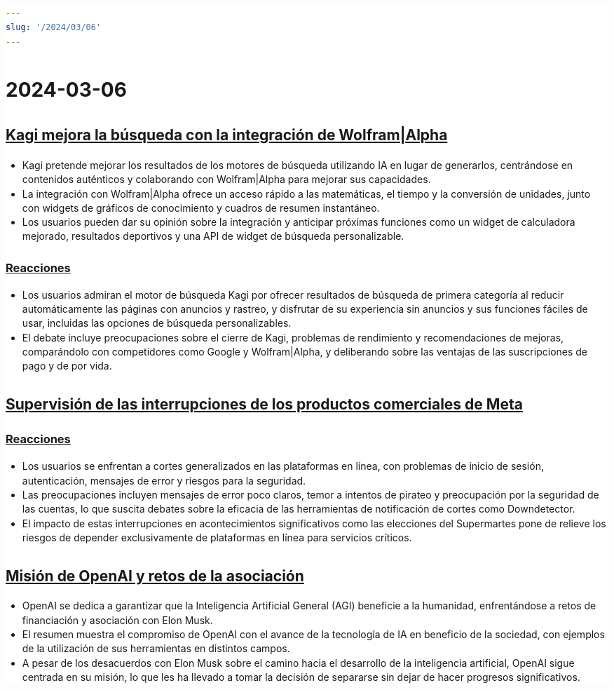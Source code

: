 ```yaml
---
slug: '/2024/03/06'
---
```


# 2024-03-06

## [Kagi mejora la búsqueda con la integración de Wolfram|Alpha](https://blog.kagi.com/kagi-wolfram)

- Kagi pretende mejorar los resultados de los motores de búsqueda utilizando IA en lugar de generarlos, centrándose en contenidos auténticos y colaborando con Wolfram|Alpha para mejorar sus capacidades.
- La integración con Wolfram|Alpha ofrece un acceso rápido a las matemáticas, el tiempo y la conversión de unidades, junto con widgets de gráficos de conocimiento y cuadros de resumen instantáneo.
- Los usuarios pueden dar su opinión sobre la integración y anticipar próximas funciones como un widget de calculadora mejorado, resultados deportivos y una API de widget de búsqueda personalizable.

### [Reacciones](https://news.ycombinator.com/item?id=39606048)

- Los usuarios admiran el motor de búsqueda Kagi por ofrecer resultados de búsqueda de primera categoría al reducir automáticamente las páginas con anuncios y rastreo, y disfrutar de su experiencia sin anuncios y sus funciones fáciles de usar, incluidas las opciones de búsqueda personalizables.
- El debate incluye preocupaciones sobre el cierre de Kagi, problemas de rendimiento y recomendaciones de mejoras, comparándolo con competidores como Google y Wolfram|Alpha, y deliberando sobre las ventajas de las suscripciones de pago y de por vida.

## [Supervisión de las interrupciones de los productos comerciales de Meta](https://metastatus.com/)


### [Reacciones](https://news.ycombinator.com/item?id=39604590)

- Los usuarios se enfrentan a cortes generalizados en las plataformas en línea, con problemas de inicio de sesión, autenticación, mensajes de error y riesgos para la seguridad.
- Las preocupaciones incluyen mensajes de error poco claros, temor a intentos de pirateo y preocupación por la seguridad de las cuentas, lo que suscita debates sobre la eficacia de las herramientas de notificación de cortes como Downdetector.
- El impacto de estas interrupciones en acontecimientos significativos como las elecciones del Supermartes pone de relieve los riesgos de depender exclusivamente de plataformas en línea para servicios críticos.

## [Misión de OpenAI y retos de la asociación](https://openai.com/blog/openai-elon-musk)

- OpenAI se dedica a garantizar que la Inteligencia Artificial General (AGI) beneficie a la humanidad, enfrentándose a retos de financiación y asociación con Elon Musk.
- El resumen muestra el compromiso de OpenAI con el avance de la tecnología de IA en beneficio de la sociedad, con ejemplos de la utilización de sus herramientas en distintos campos.
- A pesar de los desacuerdos con Elon Musk sobre el camino hacia el desarrollo de la inteligencia artificial, OpenAI sigue centrada en su misión, lo que les ha llevado a tomar la decisión de separarse sin dejar de hacer progresos significativos.

